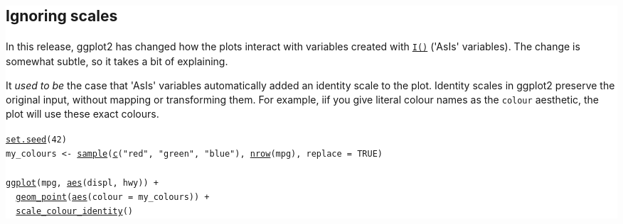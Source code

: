 </div>

## Ignoring scales

In this release, ggplot2 has changed how the plots interact with variables created with [`I()`](https://rdrr.io/r/base/AsIs.html) ('AsIs' variables). The change is somewhat subtle, so it takes a bit of explaining.

It *used to be* the case that 'AsIs' variables automatically added an identity scale to the plot. Identity scales in ggplot2 preserve the original input, without mapping or transforming them. For example, iif you give literal colour names as the `colour` aesthetic, the plot will use these exact colours.

<div class="highlight">

<pre class='chroma'><code class='language-r' data-lang='r'><span><span class='nf'><a href='https://rdrr.io/r/base/Random.html'>set.seed</a></span><span class='o'>(</span><span class='m'>42</span><span class='o'>)</span></span>
<span><span class='nv'>my_colours</span> <span class='o'>&lt;-</span> <span class='nf'><a href='https://rdrr.io/r/base/sample.html'>sample</a></span><span class='o'>(</span><span class='nf'><a href='https://rdrr.io/r/base/c.html'>c</a></span><span class='o'>(</span><span class='s'>"red"</span>, <span class='s'>"green"</span>, <span class='s'>"blue"</span><span class='o'>)</span>, <span class='nf'><a href='https://rdrr.io/r/base/nrow.html'>nrow</a></span><span class='o'>(</span><span class='nv'>mpg</span><span class='o'>)</span>, replace <span class='o'>=</span> <span class='kc'>TRUE</span><span class='o'>)</span></span>
<span></span>
<span><span class='nf'><a href='https://ggplot2.tidyverse.org/reference/ggplot.html'>ggplot</a></span><span class='o'>(</span><span class='nv'>mpg</span>, <span class='nf'><a href='https://ggplot2.tidyverse.org/reference/aes.html'>aes</a></span><span class='o'>(</span><span class='nv'>displ</span>, <span class='nv'>hwy</span><span class='o'>)</span><span class='o'>)</span> <span class='o'>+</span></span>
<span>  <span class='nf'><a href='https://ggplot2.tidyverse.org/reference/geom_point.html'>geom_point</a></span><span class='o'>(</span><span class='nf'><a href='https://ggplot2.tidyverse.org/reference/aes.html'>aes</a></span><span class='o'>(</span>colour <span class='o'>=</span> <span class='nv'>my_colours</span><span class='o'>)</span><span class='o'>)</span> <span class='o'>+</span></span>
<span>  <span class='nf'><a href='https://ggplot2.tidyverse.org/reference/scale_identity.html'>scale_colour_identity</a></span><span class='o'>(</span><span class='o'>)</span></span>
</code></pre>